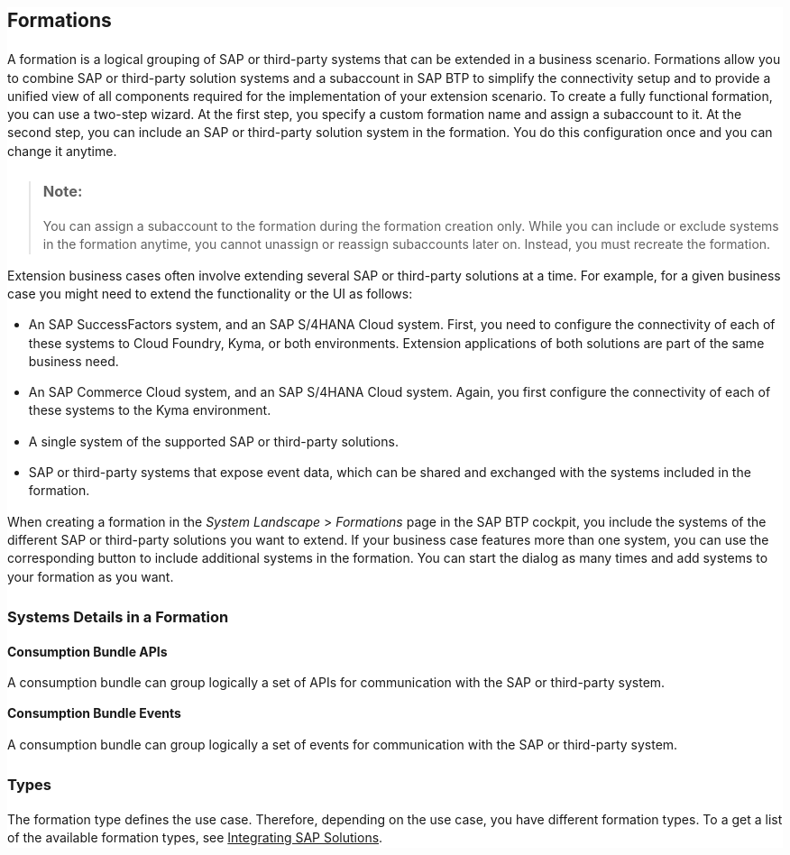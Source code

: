 ## Formations

A formation is a logical grouping of SAP or third-party systems that can be extended in a business scenario. Formations allow you to combine SAP or third-party solution systems and a subaccount in SAP BTP to simplify the connectivity setup and to provide a unified view of all components required for the implementation of your extension scenario. To create a fully functional formation, you can use a two-step wizard. At the first step, you specify a custom formation name and assign a subaccount to it. At the second step, you can include an SAP or third-party solution system in the formation. You do this configuration once and you can change it anytime.

> ### Note:  
> You can assign a subaccount to the formation during the formation creation only. While you can include or exclude systems in the formation anytime, you cannot unassign or reassign subaccounts later on. Instead, you must recreate the formation.

Extension business cases often involve extending several SAP or third-party solutions at a time. For example, for a given business case you might need to extend the functionality or the UI as follows:

-   An SAP SuccessFactors system, and an SAP S/4HANA Cloud system. First, you need to configure the connectivity of each of these systems to Cloud Foundry, Kyma, or both environments. Extension applications of both solutions are part of the same business need.

-   An SAP Commerce Cloud system, and an SAP S/4HANA Cloud system. Again, you first configure the connectivity of each of these systems to the Kyma environment.

-   A single system of the supported SAP or third-party solutions.

-   SAP or third-party systems that expose event data, which can be shared and exchanged with the systems included in the formation.


When creating a formation in the *System Landscape* \> *Formations* page in the SAP BTP cockpit, you include the systems of the different SAP or third-party solutions you want to extend. If your business case features more than one system, you can use the corresponding button to include additional systems in the formation. You can start the dialog as many times and add systems to your formation as you want.



### Systems Details in a Formation

**Consumption Bundle APIs**

A consumption bundle can group logically a set of APIs for communication with the SAP or third-party system.

**Consumption Bundle Events**

A consumption bundle can group logically a set of events for communication with the SAP or third-party system.



### Types

The formation type defines the use case. Therefore, depending on the use case, you have different formation types. To a get a list of the available formation types, see [Integrating SAP Solutions](integrating-sap-solutions-3414bbc.md).
